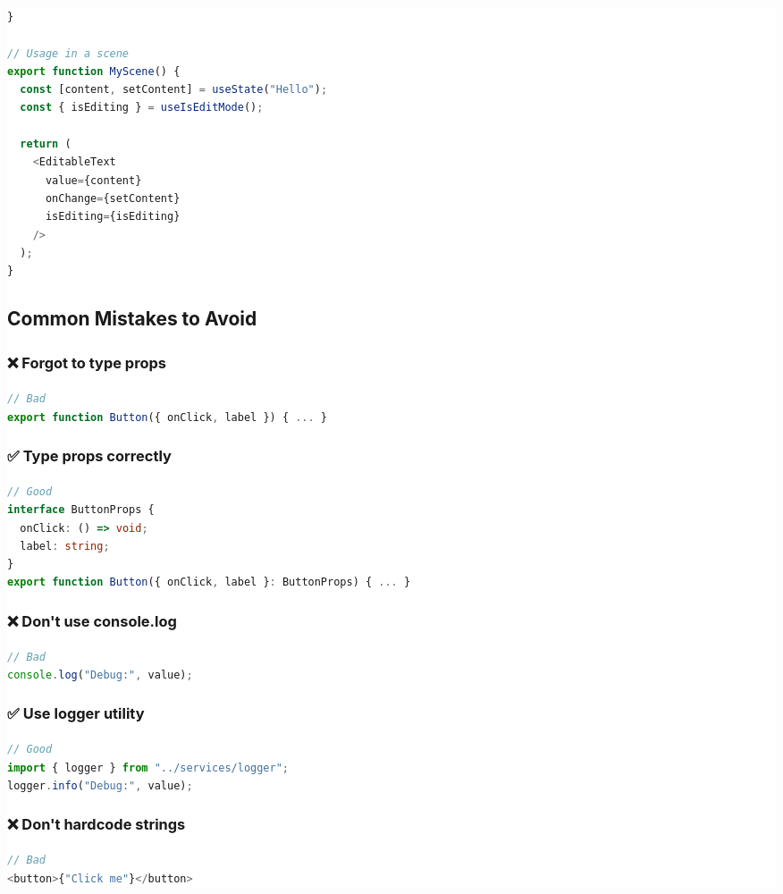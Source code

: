 ```typescript
}

// Usage in a scene
export function MyScene() {
  const [content, setContent] = useState("Hello");
  const { isEditing } = useIsEditMode();

  return (
    <EditableText
      value={content}
      onChange={setContent}
      isEditing={isEditing}
    />
  );
}
```

## Common Mistakes to Avoid

### ❌ Forgot to type props
```typescript
// Bad
export function Button({ onClick, label }) { ... }
```

### ✅ Type props correctly
```typescript
// Good
interface ButtonProps {
  onClick: () => void;
  label: string;
}
export function Button({ onClick, label }: ButtonProps) { ... }
```

### ❌ Don't use console.log
```typescript
// Bad
console.log("Debug:", value);
```

### ✅ Use logger utility
```typescript
// Good
import { logger } from "../services/logger";
logger.info("Debug:", value);
```

### ❌ Don't hardcode strings
```typescript
// Bad
<button>{"Click me"}</button>
```
